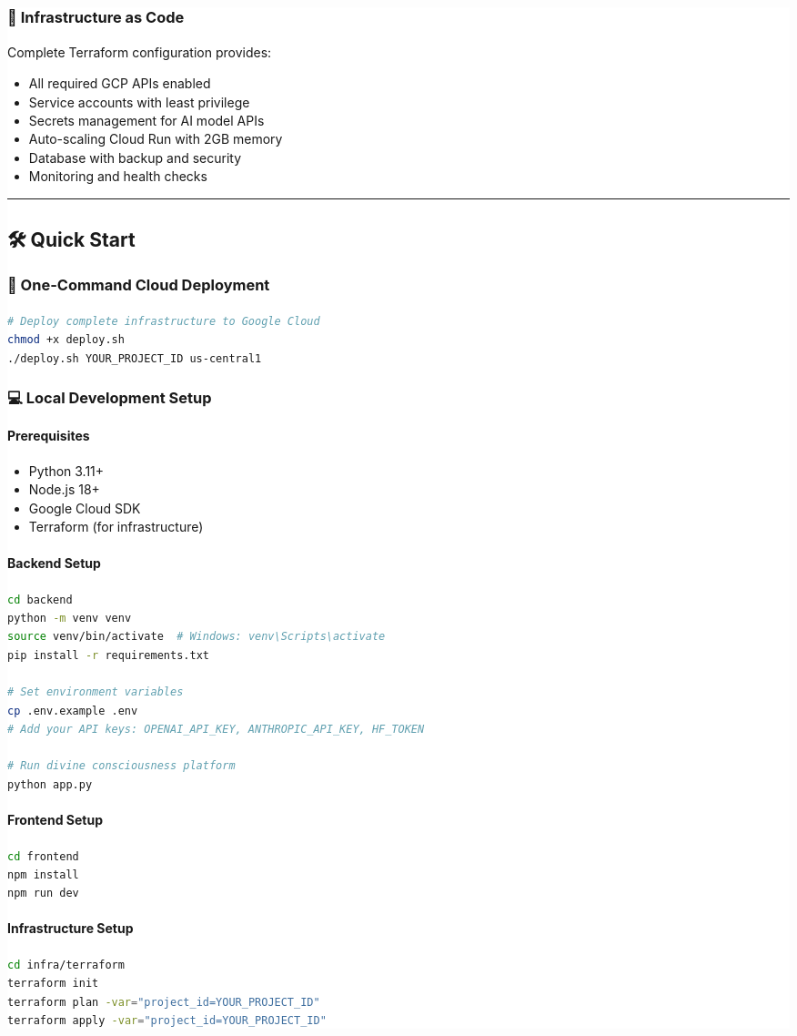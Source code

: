 ### 🌟 **Infrastructure as Code**

Complete Terraform configuration provides:
- All required GCP APIs enabled
- Service accounts with least privilege
- Secrets management for AI model APIs  
- Auto-scaling Cloud Run with 2GB memory
- Database with backup and security
- Monitoring and health checks

---

## 🛠️ Quick Start

### **🌟 One-Command Cloud Deployment**
```bash
# Deploy complete infrastructure to Google Cloud
chmod +x deploy.sh
./deploy.sh YOUR_PROJECT_ID us-central1
```

### **💻 Local Development Setup**

#### **Prerequisites**
- Python 3.11+ 
- Node.js 18+
- Google Cloud SDK
- Terraform (for infrastructure)

#### **Backend Setup**
```bash
cd backend
python -m venv venv
source venv/bin/activate  # Windows: venv\Scripts\activate
pip install -r requirements.txt

# Set environment variables
cp .env.example .env
# Add your API keys: OPENAI_API_KEY, ANTHROPIC_API_KEY, HF_TOKEN

# Run divine consciousness platform
python app.py
```

#### **Frontend Setup** 
```bash
cd frontend
npm install
npm run dev
```

#### **Infrastructure Setup**
```bash
cd infra/terraform
terraform init
terraform plan -var="project_id=YOUR_PROJECT_ID"
terraform apply -var="project_id=YOUR_PROJECT_ID"
```
